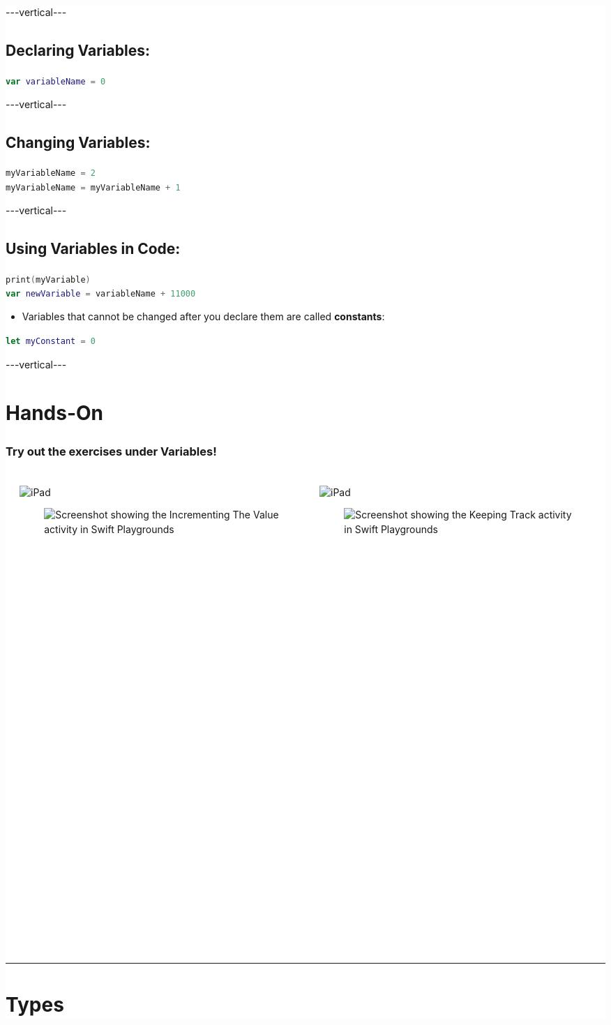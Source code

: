 ---vertical---

## Declaring Variables:
```swift
var variableName = 0
```

---vertical---

## Changing Variables:
```swift
myVariableName = 2
myVariableName = myVariableName + 1
```

---vertical---

## Using Variables in Code:
```swift
print(myVariable)
var newVariable = variableName + 11000
```

- Variables that cannot be changed after you declare them are called **constants**:
```swift
let myConstant = 0
```

---vertical---

# Hands-On
### Try out the exercises under Variables!
<div style="display: flex; justify-content: center; align-items: center; height: 100%; width: 100%; padding: 20px;">
  <div style="position: relative; width: 1050px; height: 650px;">
    <img src="/markdown/track_x/assets/x-2-14-0.PNG" alt="Screenshot showing the Incrementing The Value activity in Swift Playgrounds" style="position: absolute; top: 5%; left: 8.2%; width: 79%; height: auto; z-index: 1;">
    <img src="/markdown/track_x/assets/iPad.png" alt="iPad" style="position: absolute; top: 0; left: 0; width: 100%; height: 100%; z-index: 2;">
  </div>
  <div style="position: relative; width: 1050px; height: 650px;">
    <img src="/markdown/track_x/assets/x-2-14-1.PNG" alt="Screenshot showing the Keeping Track activity in Swift Playgrounds" style="position: absolute; top: 5%; left: 8.2%; width: 79%; height: auto; z-index: 1;">
    <img src="/markdown/track_x/assets/iPad.png" alt="iPad" style="position: absolute; top: 0; left: 0; width: 100%; height: 100%; z-index: 2;">
  </div>
</div>

---

# Types
